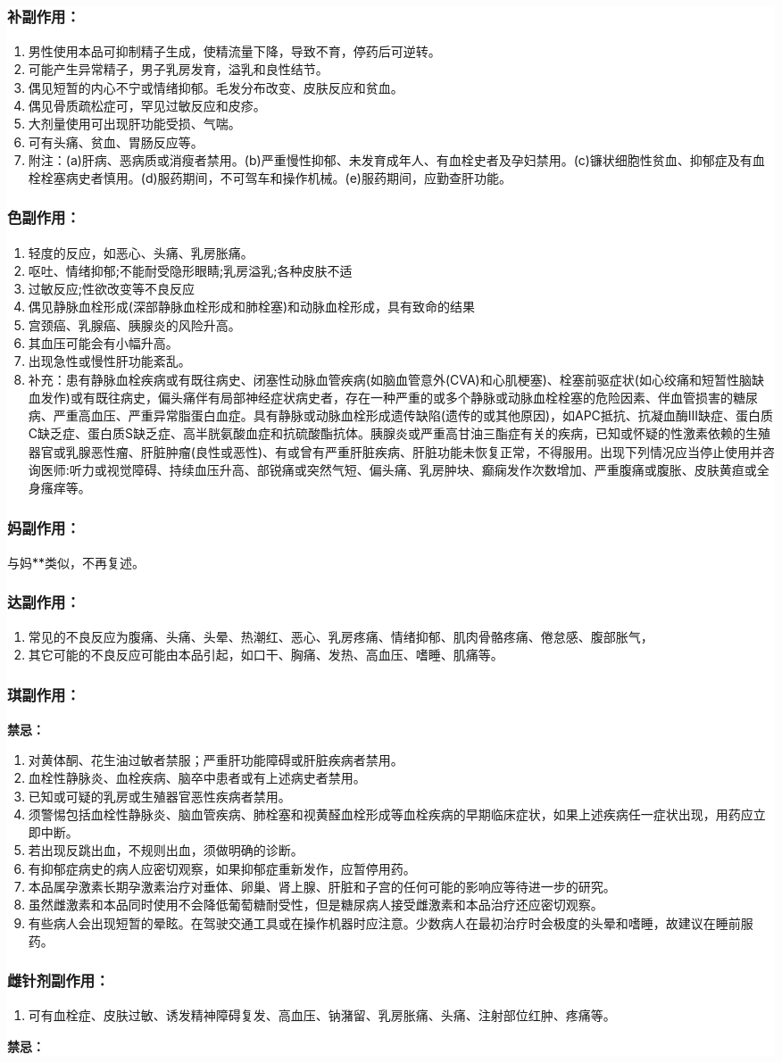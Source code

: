 ### 补副作用：

1. 男性使用本品可抑制精子生成，使精流量下降，导致不育，停药后可逆转。
2. 可能产生异常精子，男子乳房发育，溢乳和良性结节。
3. 偶见短暂的内心不宁或情绪抑郁。毛发分布改变、皮肤反应和贫血。
4. 偶见骨质疏松症可，罕见过敏反应和皮疹。
5. 大剂量使用可出现肝功能受损、气喘。
6. 可有头痛、贫血、胃肠反应等。
7. 附注：(a)肝病、恶病质或消瘦者禁用。(b)严重慢性抑郁、未发育成年人、有血栓史者及孕妇禁用。(c)镰状细胞性贫血、抑郁症及有血栓栓塞病史者慎用。(d)服药期间，不可驾车和操作机械。(e)服药期间，应勤查肝功能。

### 色副作用：

1. 轻度的反应，如恶心、头痛、乳房胀痛。
2. 呕吐、情绪抑郁;不能耐受隐形眼睛;乳房溢乳;各种皮肤不适
3. 过敏反应;性欲改变等不良反应
4. 偶见静脉血栓形成(深部静脉血栓形成和肺栓塞)和动脉血栓形成，具有致命的结果
5. 宫颈癌、乳腺癌、胰腺炎的风险升高。
6. 其血压可能会有小幅升高。
7. 出现急性或慢性肝功能紊乱。
8. 补充：患有静脉血栓疾病或有既往病史、闭塞性动脉血管疾病(如脑血管意外(CVA)和心肌梗塞)、栓塞前驱症状(如心绞痛和短暂性脑缺血发作)或有既往病史，偏头痛伴有局部神经症状病史者，存在一种严重的或多个静脉或动脉血栓栓塞的危险因素、伴血管损害的糖尿病、严重高血压、严重异常脂蛋白血症。具有静脉或动脉血栓形成遗传缺陷(遗传的或其他原因)，如APC抵抗、抗凝血酶III缺症、蛋白质C缺乏症、蛋白质S缺乏症、高半胱氨酸血症和抗硫酸酯抗体。胰腺炎或严重高甘油三酯症有关的疾病，已知或怀疑的性激素依赖的生殖器官或乳腺恶性瘤、肝脏肿瘤(良性或恶性)、有或曾有严重肝脏疾病、肝脏功能未恢复正常，不得服用。出现下列情况应当停止使用并咨询医师:听力或视觉障碍、持续血压升高、部锐痛或突然气短、偏头痛、乳房肿块、癫痫发作次数增加、严重腹痛或腹胀、皮肤黄疸或全身瘙痒等。

### 妈副作用：

与妈\*\*类似，不再复述。

### 达副作用：

1. 常见的不良反应为腹痛、头痛、头晕、热潮红、恶心、乳房疼痛、情绪抑郁、肌肉骨骼疼痛、倦怠感、腹部胀气，
2. 其它可能的不良反应可能由本品引起，如口干、胸痛、发热、高血压、嗜睡、肌痛等。

### 琪副作用：

**禁忌：**

1. 对黄体酮、花生油过敏者禁服；严重肝功能障碍或肝脏疾病者禁用。
2. 血栓性静脉炎、血栓疾病、脑卒中患者或有上述病史者禁用。
3. 已知或可疑的乳房或生殖器官恶性疾病者禁用。
4. 须警惕包括血栓性静脉炎、脑血管疾病、肺栓塞和视黄醛血栓形成等血栓疾病的早期临床症状，如果上述疾病任一症状出现，用药应立即中断。
5. 若出现反跳出血，不规则出血，须做明确的诊断。
6. 有抑郁症病史的病人应密切观察，如果抑郁症重新发作，应暂停用药。
7. 本品属孕激素长期孕激素治疗对垂体、卵巢、肾上腺、肝脏和子宫的任何可能的影响应等待进一步的研究。
8. 虽然雌激素和本品同时使用不会降低葡萄糖耐受性，但是糖尿病人接受雌激素和本品治疗还应密切观察。
9. 有些病人会出现短暂的晕眩。在驾驶交通工具或在操作机器时应注意。少数病人在最初治疗时会极度的头晕和嗜睡，故建议在睡前服药。

### 雌针剂副作用：

1. 可有血栓症、皮肤过敏、诱发精神障碍复发、高血压、钠潴留、乳房胀痛、头痛、注射部位红肿、疼痛等。

**禁忌：**
